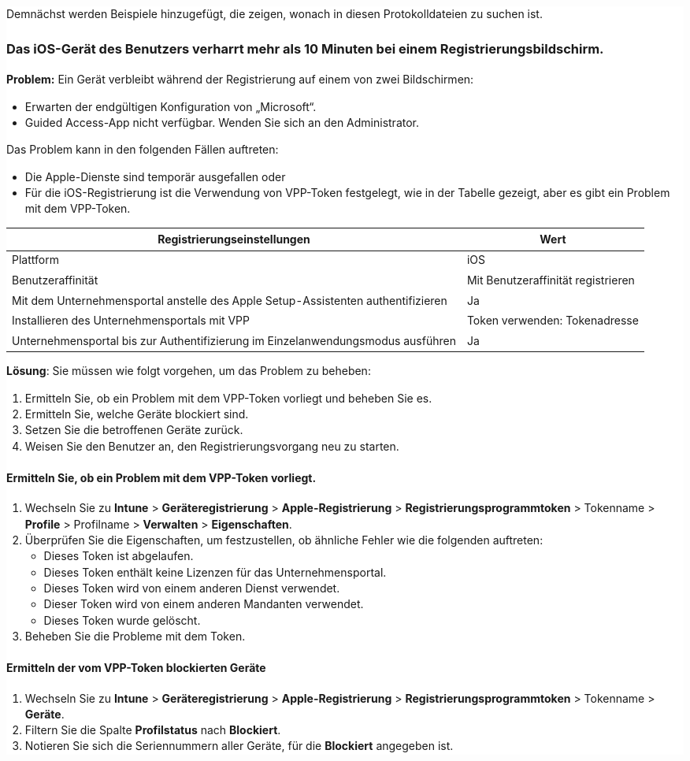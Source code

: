 Demnächst werden Beispiele hinzugefügt, die zeigen, wonach in diesen Protokolldateien zu suchen ist.


### <a name="users-ios-device-is-stuck-on-an-enrollment-screen-for-more-than-10-minutes"></a>Das iOS-Gerät des Benutzers verharrt mehr als 10 Minuten bei einem Registrierungsbildschirm.

**Problem:** Ein Gerät verbleibt während der Registrierung auf einem von zwei Bildschirmen:
- Erwarten der endgültigen Konfiguration von „Microsoft“.
- Guided Access-App nicht verfügbar. Wenden Sie sich an den Administrator.

Das Problem kann in den folgenden Fällen auftreten:
- Die Apple-Dienste sind temporär ausgefallen oder
- Für die iOS-Registrierung ist die Verwendung von VPP-Token festgelegt, wie in der Tabelle gezeigt, aber es gibt ein Problem mit dem VPP-Token.

| Registrierungseinstellungen | Wert |
| ---- | ---- |
| Plattform | iOS |
| Benutzeraffinität | Mit Benutzeraffinität registrieren |
|Mit dem Unternehmensportal anstelle des Apple Setup-Assistenten authentifizieren | Ja |
| Installieren des Unternehmensportals mit VPP | Token verwenden: Tokenadresse |
| Unternehmensportal bis zur Authentifizierung im Einzelanwendungsmodus ausführen | Ja |

**Lösung**: Sie müssen wie folgt vorgehen, um das Problem zu beheben:
1. Ermitteln Sie, ob ein Problem mit dem VPP-Token vorliegt und beheben Sie es.
2. Ermitteln Sie, welche Geräte blockiert sind.
3. Setzen Sie die betroffenen Geräte zurück.
4. Weisen Sie den Benutzer an, den Registrierungsvorgang neu zu starten.

#### <a name="determine-if-theres-something-wrong-with-the-vpp-token"></a>Ermitteln Sie, ob ein Problem mit dem VPP-Token vorliegt.
1. Wechseln Sie zu **Intune** > **Geräteregistrierung** > **Apple-Registrierung** > **Registrierungsprogrammtoken** > Tokenname > **Profile** > Profilname > **Verwalten** > **Eigenschaften**.
2. Überprüfen Sie die Eigenschaften, um festzustellen, ob ähnliche Fehler wie die folgenden auftreten:
    - Dieses Token ist abgelaufen.
    - Dieses Token enthält keine Lizenzen für das Unternehmensportal.
    - Dieses Token wird von einem anderen Dienst verwendet.
    - Dieser Token wird von einem anderen Mandanten verwendet.
    - Dieses Token wurde gelöscht.
3. Beheben Sie die Probleme mit dem Token.

#### <a name="identify-which-devices-are-blocked-by-the-vpp-token"></a>Ermitteln der vom VPP-Token blockierten Geräte
1. Wechseln Sie zu **Intune** > **Geräteregistrierung** > **Apple-Registrierung** > **Registrierungsprogrammtoken** > Tokenname > **Geräte**.
2. Filtern Sie die Spalte **Profilstatus** nach **Blockiert**.
3. Notieren Sie sich die Seriennummern aller Geräte, für die **Blockiert** angegeben ist.
